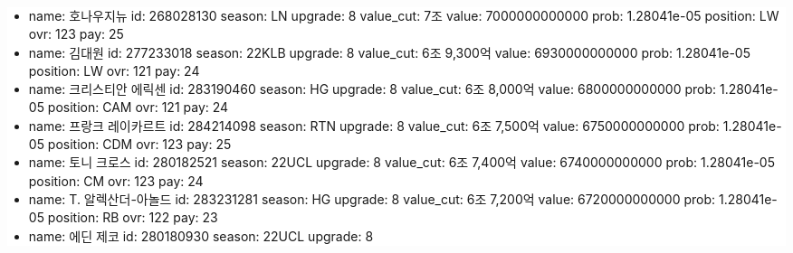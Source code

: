   - name: 호나우지뉴
    id: 268028130
    season: LN
    upgrade: 8
    value_cut: 7조
    value: 7000000000000
    prob: 1.28041e-05
    position: LW
    ovr: 123
    pay: 25
  - name: 김대원
    id: 277233018
    season: 22KLB
    upgrade: 8
    value_cut: 6조 9,300억
    value: 6930000000000
    prob: 1.28041e-05
    position: LW
    ovr: 121
    pay: 24
  - name: 크리스티안 에릭센
    id: 283190460
    season: HG
    upgrade: 8
    value_cut: 6조 8,000억
    value: 6800000000000
    prob: 1.28041e-05
    position: CAM
    ovr: 121
    pay: 24
  - name: 프랑크 레이카르트
    id: 284214098
    season: RTN
    upgrade: 8
    value_cut: 6조 7,500억
    value: 6750000000000
    prob: 1.28041e-05
    position: CDM
    ovr: 123
    pay: 25
  - name: 토니 크로스
    id: 280182521
    season: 22UCL
    upgrade: 8
    value_cut: 6조 7,400억
    value: 6740000000000
    prob: 1.28041e-05
    position: CM
    ovr: 123
    pay: 24
  - name: T. 알렉산더-아놀드
    id: 283231281
    season: HG
    upgrade: 8
    value_cut: 6조 7,200억
    value: 6720000000000
    prob: 1.28041e-05
    position: RB
    ovr: 122
    pay: 23
  - name: 에딘 제코
    id: 280180930
    season: 22UCL
    upgrade: 8